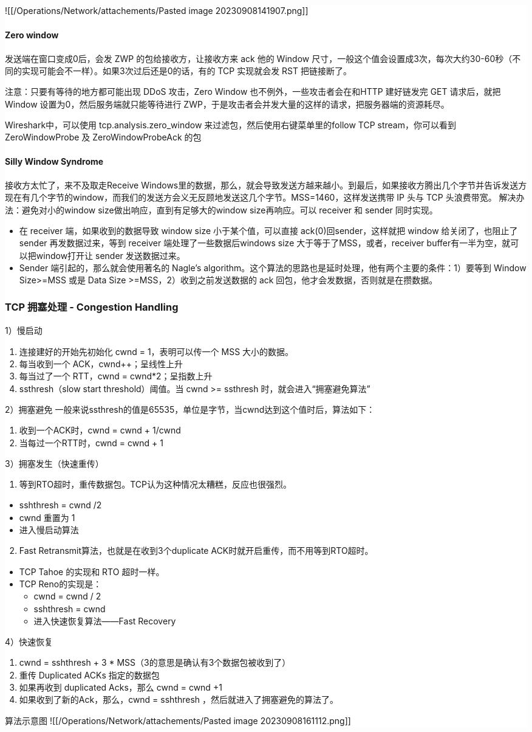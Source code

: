 ![[/Operations/Network/attachements/Pasted image 20230908141907.png]]

#### Zero window
发送端在窗口变成0后，会发 ZWP 的包给接收方，让接收方来 ack 他的 Window 尺寸，一般这个值会设置成3次，每次大约30-60秒（不同的实现可能会不一样）。如果3次过后还是0的话，有的 TCP 实现就会发 RST 把链接断了。

注意：只要有等待的地方都可能出现 DDoS 攻击，Zero Window 也不例外，一些攻击者会在和HTTP 建好链发完 GET 请求后，就把 Window 设置为0，然后服务端就只能等待进行 ZWP，于是攻击者会并发大量的这样的请求，把服务器端的资源耗尽。

Wireshark中，可以使用 tcp.analysis.zero_window 来过滤包，然后使用右键菜单里的follow TCP stream，你可以看到 ZeroWindowProbe 及 ZeroWindowProbeAck 的包


#### Silly Window Syndrome
接收方太忙了，来不及取走Receive Windows里的数据，那么，就会导致发送方越来越小。到最后，如果接收方腾出几个字节并告诉发送方现在有几个字节的window，而我们的发送方会义无反顾地发送这几个字节。MSS=1460，这样发送携带 IP 头与 TCP 头浪费带宽。
解决办法：避免对小的window size做出响应，直到有足够大的window size再响应。可以 receiver 和 sender 同时实现。
+ 在 receiver 端，如果收到的数据导致 window size 小于某个值，可以直接 ack(0)回sender，这样就把 window 给关闭了，也阻止了 sender 再发数据过来，等到 receiver 端处理了一些数据后windows size 大于等于了MSS，或者，receiver buffer有一半为空，就可以把window打开让 sender 发送数据过来。
+ Sender 端引起的，那么就会使用著名的 Nagle’s algorithm。这个算法的思路也是延时处理，他有两个主要的条件：1）要等到 Window Size>=MSS 或是 Data Size >=MSS，2）收到之前发送数据的 ack 回包，他才会发数据，否则就是在攒数据。


### TCP 拥塞处理 - Congestion Handling
1）慢启动
1. 连接建好的开始先初始化 cwnd = 1，表明可以传一个 MSS 大小的数据。
2. 每当收到一个 ACK，cwnd++；呈线性上升
3. 每当过了一个 RTT，cwnd = cwnd\*2；呈指数上升
4. ssthresh（slow start threshold）阈值。当 cwnd >= ssthresh 时，就会进入“拥塞避免算法”

2）拥塞避免
一般来说ssthresh的值是65535，单位是字节，当cwnd达到这个值时后，算法如下：
1. 收到一个ACK时，cwnd = cwnd + 1/cwnd
2. 当每过一个RTT时，cwnd = cwnd + 1

3）拥塞发生（快速重传）
1. 等到RTO超时，重传数据包。TCP认为这种情况太糟糕，反应也很强烈。
- sshthresh = cwnd /2
- cwnd 重置为 1
- 进入慢启动算法
2. Fast Retransmit算法，也就是在收到3个duplicate ACK时就开启重传，而不用等到RTO超时。
- TCP Tahoe 的实现和 RTO 超时一样。
- TCP Reno的实现是：
	- cwnd = cwnd / 2
	- sshthresh = cwnd
	- 进入快速恢复算法——Fast Recovery

4）快速恢复
1. cwnd = sshthresh + 3 \* MSS（3的意思是确认有3个数据包被收到了）
2. 重传 Duplicated ACKs 指定的数据包
3. 如果再收到 duplicated Acks，那么 cwnd = cwnd +1
4. 如果收到了新的Ack，那么，cwnd = sshthresh ，然后就进入了拥塞避免的算法了。

算法示意图
![[/Operations/Network/attachements/Pasted image 20230908161112.png]]

